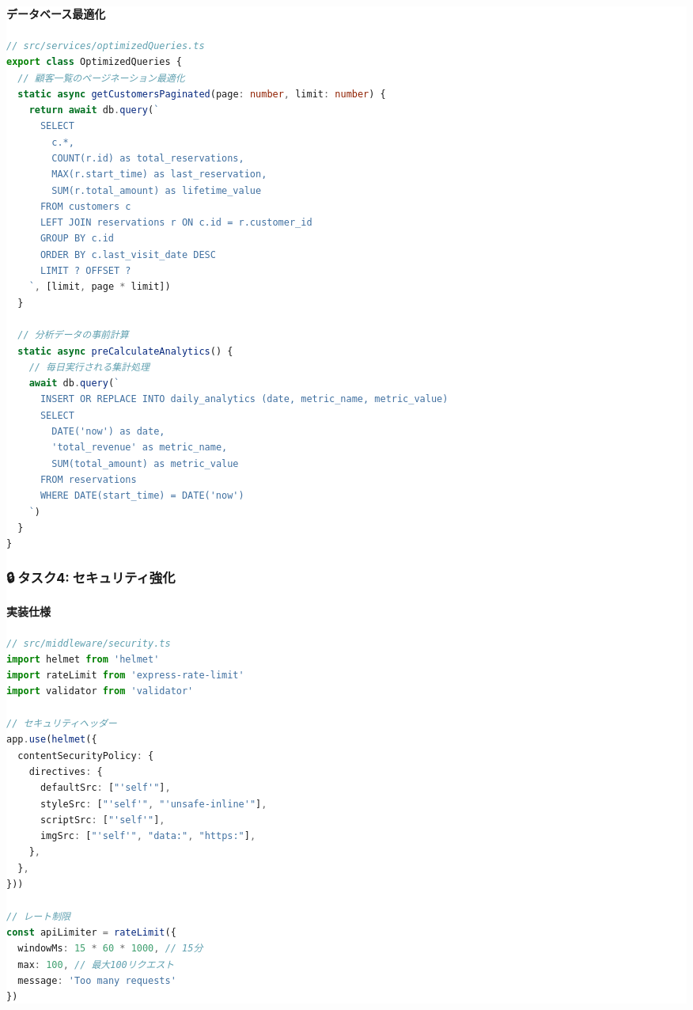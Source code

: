 #### データベース最適化
```typescript
// src/services/optimizedQueries.ts
export class OptimizedQueries {
  // 顧客一覧のページネーション最適化
  static async getCustomersPaginated(page: number, limit: number) {
    return await db.query(`
      SELECT 
        c.*,
        COUNT(r.id) as total_reservations,
        MAX(r.start_time) as last_reservation,
        SUM(r.total_amount) as lifetime_value
      FROM customers c
      LEFT JOIN reservations r ON c.id = r.customer_id
      GROUP BY c.id
      ORDER BY c.last_visit_date DESC
      LIMIT ? OFFSET ?
    `, [limit, page * limit])
  }
  
  // 分析データの事前計算
  static async preCalculateAnalytics() {
    // 毎日実行される集計処理
    await db.query(`
      INSERT OR REPLACE INTO daily_analytics (date, metric_name, metric_value)
      SELECT 
        DATE('now') as date,
        'total_revenue' as metric_name,
        SUM(total_amount) as metric_value
      FROM reservations 
      WHERE DATE(start_time) = DATE('now')
    `)
  }
}
```

### 🔒 **タスク4: セキュリティ強化**

#### 実装仕様
```typescript
// src/middleware/security.ts
import helmet from 'helmet'
import rateLimit from 'express-rate-limit'
import validator from 'validator'

// セキュリティヘッダー
app.use(helmet({
  contentSecurityPolicy: {
    directives: {
      defaultSrc: ["'self'"],
      styleSrc: ["'self'", "'unsafe-inline'"],
      scriptSrc: ["'self'"],
      imgSrc: ["'self'", "data:", "https:"],
    },
  },
}))

// レート制限
const apiLimiter = rateLimit({
  windowMs: 15 * 60 * 1000, // 15分
  max: 100, // 最大100リクエスト
  message: 'Too many requests'
})

```